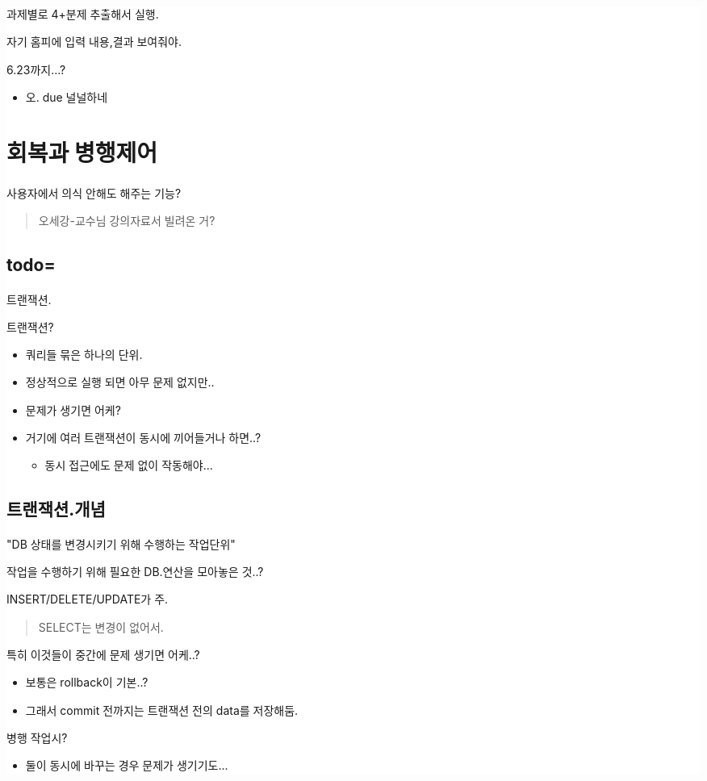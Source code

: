 

과제별로 4+분제 추출해서 실행.



자기 홈피에 입력 내용,결과 보여줘야.

6.23까지...?

- 오. due 널널하네

# 회복과 병행제어

사용자에서 의식 안해도 해주는 기능?

>오세강-교수님 강의자료서 빌려온 거?



## todo=

트랜잭션.

트랜잭션?

- 쿼리들 묶은 하나의 단위.

- 정상적으로 실행 되면 아무 문제 없지만..

- 문제가 생기면 어케?

- 거기에 여러 트랜잭션이 동시에 끼어들거나 하면..?

	- 동시 접근에도 문제 없이 작동해야...



## 트랜잭션.개념

"DB 상태를 변경시키기 위해 수행하는 작업단위"

작업을 수행하기 위해 필요한 DB.연산을 모아놓은 것..?



INSERT/DELETE/UPDATE가 주.

>SELECT는 변경이 없어서.



특히 이것들이 중간에 문제 생기면 어케..?

- 보통은 rollback이 기본..?

- 그래서 commit 전까지는 트랜잭션 전의 data를 저장해둠.



병행 작업시?

- 둘이 동시에 바꾸는 경우 문제가 생기기도...

